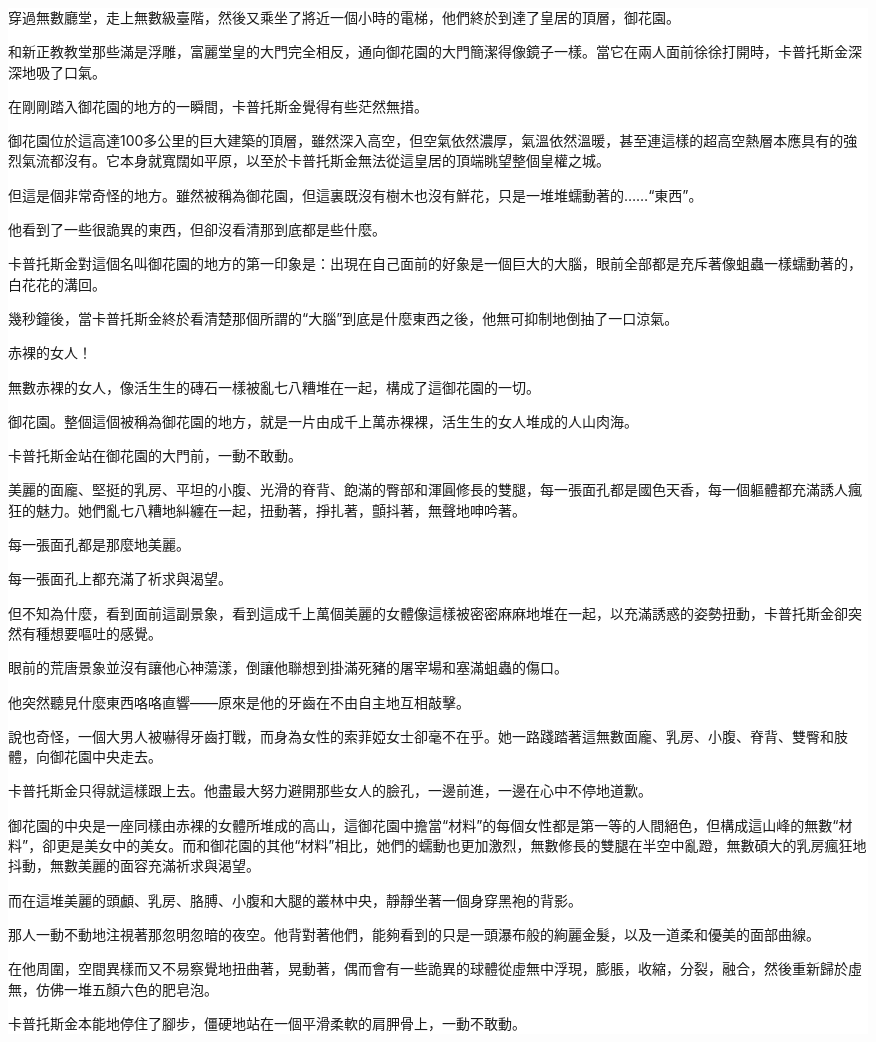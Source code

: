 穿過無數廳堂，走上無數級臺階，然後又乘坐了將近一個小時的電梯，他們終於到達了皇居的頂層，御花園。

和新正教教堂那些滿是浮雕，富麗堂皇的大門完全相反，通向御花園的大門簡潔得像鏡子一樣。當它在兩人面前徐徐打開時，卡普托斯金深深地吸了口氣。



在剛剛踏入御花園的地方的一瞬間，卡普托斯金覺得有些茫然無措。

御花園位於這高達100多公里的巨大建築的頂層，雖然深入高空，但空氣依然濃厚，氣溫依然溫暖，甚至連這樣的超高空熱層本應具有的強烈氣流都沒有。它本身就寬闊如平原，以至於卡普托斯金無法從這皇居的頂端眺望整個皇權之城。

但這是個非常奇怪的地方。雖然被稱為御花園，但這裏既沒有樹木也沒有鮮花，只是一堆堆蠕動著的……“東西”。

他看到了一些很詭異的東西，但卻沒看清那到底都是些什麼。

卡普托斯金對這個名叫御花園的地方的第一印象是：出現在自己面前的好象是一個巨大的大腦，眼前全部都是充斥著像蛆蟲一樣蠕動著的，白花花的溝回。

幾秒鐘後，當卡普托斯金終於看清楚那個所謂的“大腦”到底是什麼東西之後，他無可抑制地倒抽了一口涼氣。



赤裸的女人！

無數赤裸的女人，像活生生的磚石一樣被亂七八糟堆在一起，構成了這御花園的一切。

御花園。整個這個被稱為御花園的地方，就是一片由成千上萬赤裸裸，活生生的女人堆成的人山肉海。





卡普托斯金站在御花園的大門前，一動不敢動。

美麗的面龐、堅挺的乳房、平坦的小腹、光滑的脊背、飽滿的臀部和渾圓修長的雙腿，每一張面孔都是國色天香，每一個軀體都充滿誘人瘋狂的魅力。她們亂七八糟地糾纏在一起，扭動著，掙扎著，顫抖著，無聲地呻吟著。

每一張面孔都是那麼地美麗。

每一張面孔上都充滿了祈求與渴望。



但不知為什麼，看到面前這副景象，看到這成千上萬個美麗的女體像這樣被密密麻麻地堆在一起，以充滿誘惑的姿勢扭動，卡普托斯金卻突然有種想要嘔吐的感覺。

眼前的荒唐景象並沒有讓他心神蕩漾，倒讓他聯想到掛滿死豬的屠宰場和塞滿蛆蟲的傷口。

他突然聽見什麼東西咯咯直響——原來是他的牙齒在不由自主地互相敲擊。



說也奇怪，一個大男人被嚇得牙齒打戰，而身為女性的索菲婭女士卻毫不在乎。她一路踐踏著這無數面龐、乳房、小腹、脊背、雙臀和肢體，向御花園中央走去。

卡普托斯金只得就這樣跟上去。他盡最大努力避開那些女人的臉孔，一邊前進，一邊在心中不停地道歉。



御花園的中央是一座同樣由赤裸的女體所堆成的高山，這御花園中擔當“材料”的每個女性都是第一等的人間絕色，但構成這山峰的無數“材料”，卻更是美女中的美女。而和御花園的其他“材料”相比，她們的蠕動也更加激烈，無數修長的雙腿在半空中亂蹬，無數碩大的乳房瘋狂地抖動，無數美麗的面容充滿祈求與渴望。

而在這堆美麗的頭顱、乳房、胳膊、小腹和大腿的叢林中央，靜靜坐著一個身穿黑袍的背影。

那人一動不動地注視著那忽明忽暗的夜空。他背對著他們，能夠看到的只是一頭瀑布般的絢麗金髮，以及一道柔和優美的面部曲線。

在他周圍，空間異樣而又不易察覺地扭曲著，晃動著，偶而會有一些詭異的球體從虛無中浮現，膨脹，收縮，分裂，融合，然後重新歸於虛無，仿佛一堆五顏六色的肥皂泡。



卡普托斯金本能地停住了腳步，僵硬地站在一個平滑柔軟的肩胛骨上，一動不敢動。


